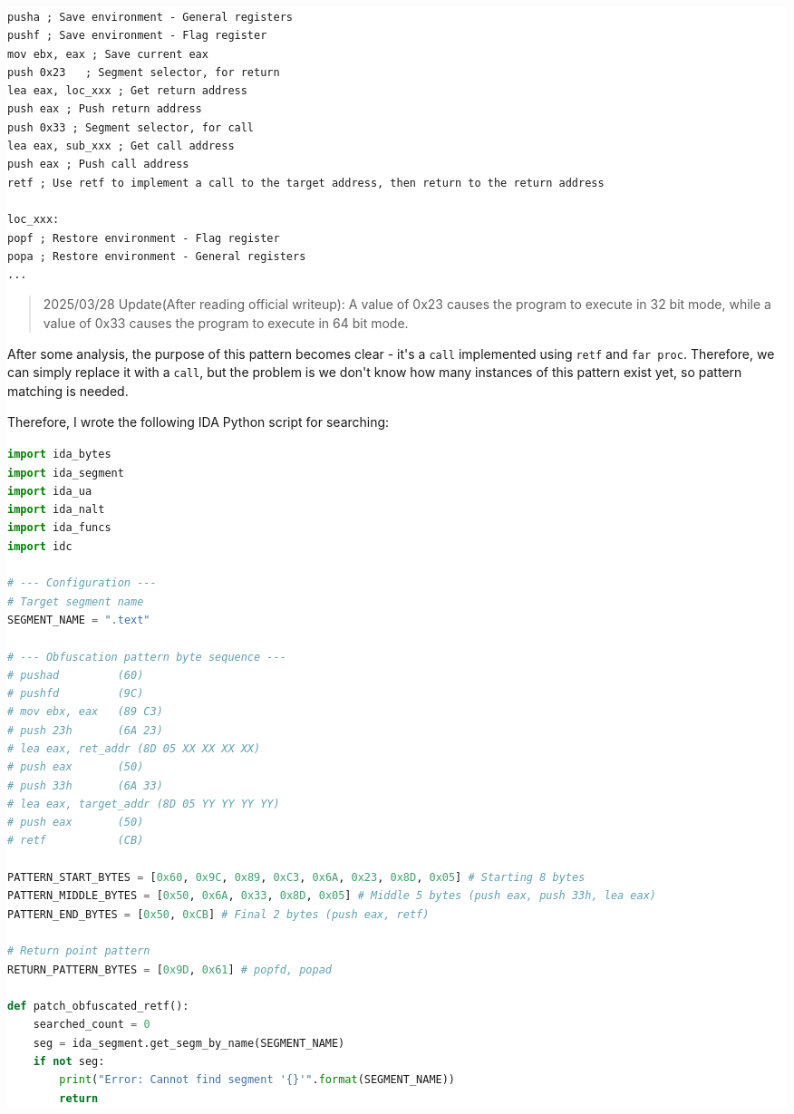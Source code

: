 ```assembly
pusha ; Save environment - General registers
pushf ; Save environment - Flag register
mov ebx, eax ; Save current eax
push 0x23	; Segment selector, for return
lea eax, loc_xxx ; Get return address
push eax ; Push return address
push 0x33 ; Segment selector, for call
lea eax, sub_xxx ; Get call address
push eax ; Push call address
retf ; Use retf to implement a call to the target address, then return to the return address

loc_xxx:
popf ; Restore environment - Flag register
popa ; Restore environment - General registers
...
```

> 2025/03/28 Update(After reading official writeup): A value of 0x23 causes the program to execute in 32 bit mode, while a value of 0x33 causes the program to execute in 64 bit mode.

After some analysis, the purpose of this pattern becomes clear - it's a `call` implemented using `retf` and `far proc`. Therefore, we can simply replace it with a `call`, but the problem is we don't know how many instances of this pattern exist yet, so pattern matching is needed.

Therefore, I wrote the following IDA Python script for searching:

```python
import ida_bytes
import ida_segment
import ida_ua
import ida_nalt
import ida_funcs
import idc

# --- Configuration ---
# Target segment name
SEGMENT_NAME = ".text"

# --- Obfuscation pattern byte sequence ---
# pushad         (60)
# pushfd         (9C)
# mov ebx, eax   (89 C3)
# push 23h       (6A 23)
# lea eax, ret_addr (8D 05 XX XX XX XX)
# push eax       (50)
# push 33h       (6A 33)
# lea eax, target_addr (8D 05 YY YY YY YY)
# push eax       (50)
# retf           (CB)

PATTERN_START_BYTES = [0x60, 0x9C, 0x89, 0xC3, 0x6A, 0x23, 0x8D, 0x05] # Starting 8 bytes
PATTERN_MIDDLE_BYTES = [0x50, 0x6A, 0x33, 0x8D, 0x05] # Middle 5 bytes (push eax, push 33h, lea eax)
PATTERN_END_BYTES = [0x50, 0xCB] # Final 2 bytes (push eax, retf)

# Return point pattern
RETURN_PATTERN_BYTES = [0x9D, 0x61] # popfd, popad

def patch_obfuscated_retf():
    searched_count = 0
    seg = ida_segment.get_segm_by_name(SEGMENT_NAME)
    if not seg:
        print("Error: Cannot find segment '{}'".format(SEGMENT_NAME))
        return

```